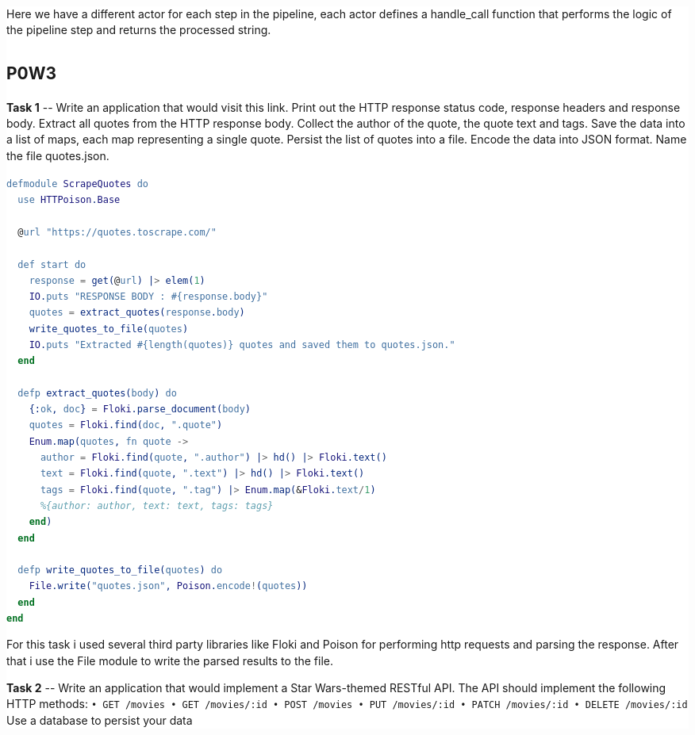 Here we have a different actor for each step in the pipeline, each actor defines a handle_call function that performs the logic of the pipeline step and returns the processed string.

## P0W3

**Task 1** -- Write an application that would visit this link. Print out the HTTP response
status code, response headers and response body. Extract all quotes from the HTTP
response body. Collect the author of the quote, the quote text and tags. Save the data
into a list of maps, each map representing a single quote. Persist the list of quotes into a file.
Encode the data into JSON format. Name the file quotes.json.

```erlang
defmodule ScrapeQuotes do
  use HTTPoison.Base

  @url "https://quotes.toscrape.com/"

  def start do
    response = get(@url) |> elem(1)
    IO.puts "RESPONSE BODY : #{response.body}"
    quotes = extract_quotes(response.body)
    write_quotes_to_file(quotes)
    IO.puts "Extracted #{length(quotes)} quotes and saved them to quotes.json."
  end

  defp extract_quotes(body) do
    {:ok, doc} = Floki.parse_document(body)
    quotes = Floki.find(doc, ".quote")
    Enum.map(quotes, fn quote ->
      author = Floki.find(quote, ".author") |> hd() |> Floki.text()
      text = Floki.find(quote, ".text") |> hd() |> Floki.text()
      tags = Floki.find(quote, ".tag") |> Enum.map(&Floki.text/1)
      %{author: author, text: text, tags: tags}
    end)
  end

  defp write_quotes_to_file(quotes) do
    File.write("quotes.json", Poison.encode!(quotes))
  end
end
```

For this task i used several third party libraries like Floki and Poison for performing http requests and parsing the response. After that i use the File module to write the parsed results to the file.

**Task 2** -- Write an application that would implement a Star Wars-themed RESTful API.
The API should implement the following HTTP methods:
``
• GET /movies
• GET /movies/:id
• POST /movies
• PUT /movies/:id
• PATCH /movies/:id
• DELETE /movies/:id
``
Use a database to persist your data
